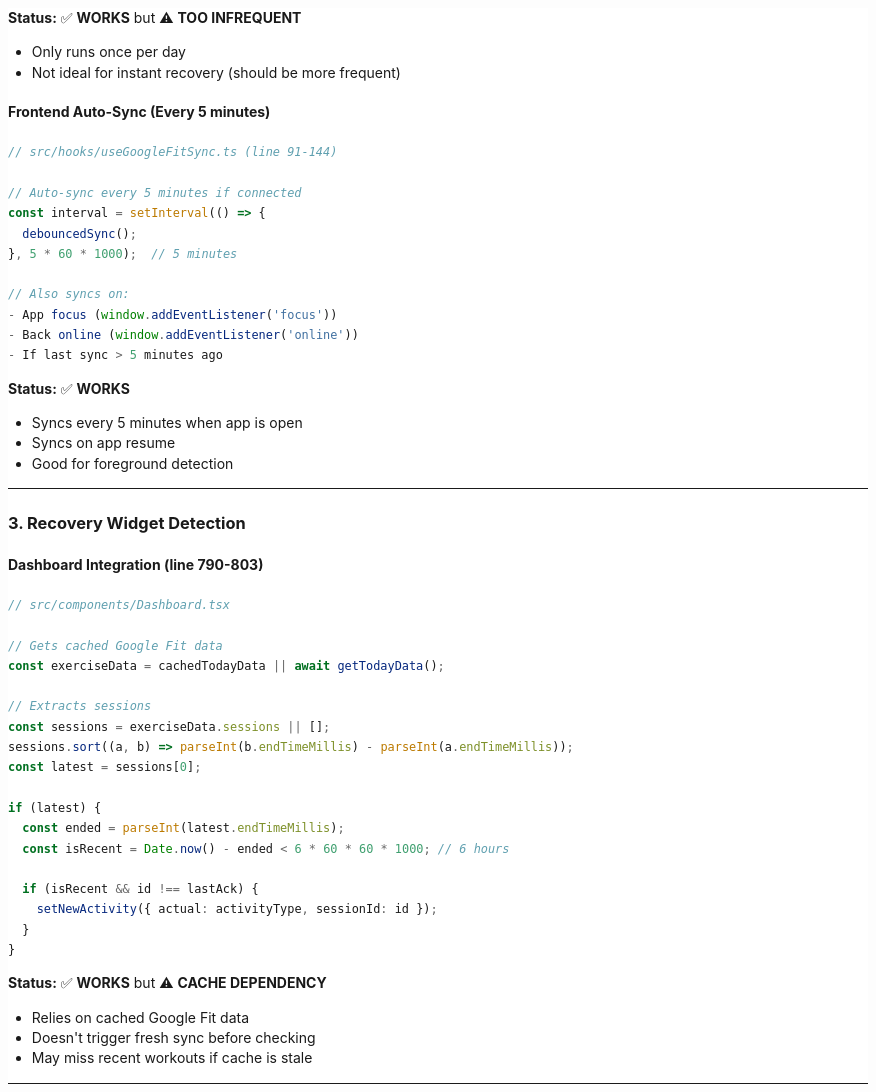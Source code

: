 **Status:** ✅ **WORKS** but ⚠️ **TOO INFREQUENT**
- Only runs once per day
- Not ideal for instant recovery (should be more frequent)

#### Frontend Auto-Sync (Every 5 minutes)
```typescript
// src/hooks/useGoogleFitSync.ts (line 91-144)

// Auto-sync every 5 minutes if connected
const interval = setInterval(() => {
  debouncedSync();
}, 5 * 60 * 1000);  // 5 minutes

// Also syncs on:
- App focus (window.addEventListener('focus'))
- Back online (window.addEventListener('online'))
- If last sync > 5 minutes ago
```

**Status:** ✅ **WORKS**
- Syncs every 5 minutes when app is open
- Syncs on app resume
- Good for foreground detection

---

### 3. Recovery Widget Detection

#### Dashboard Integration (line 790-803)
```typescript
// src/components/Dashboard.tsx

// Gets cached Google Fit data
const exerciseData = cachedTodayData || await getTodayData();

// Extracts sessions
const sessions = exerciseData.sessions || [];
sessions.sort((a, b) => parseInt(b.endTimeMillis) - parseInt(a.endTimeMillis));
const latest = sessions[0];

if (latest) {
  const ended = parseInt(latest.endTimeMillis);
  const isRecent = Date.now() - ended < 6 * 60 * 60 * 1000; // 6 hours
  
  if (isRecent && id !== lastAck) {
    setNewActivity({ actual: activityType, sessionId: id });
  }
}
```

**Status:** ✅ **WORKS** but ⚠️ **CACHE DEPENDENCY**
- Relies on cached Google Fit data
- Doesn't trigger fresh sync before checking
- May miss recent workouts if cache is stale

---